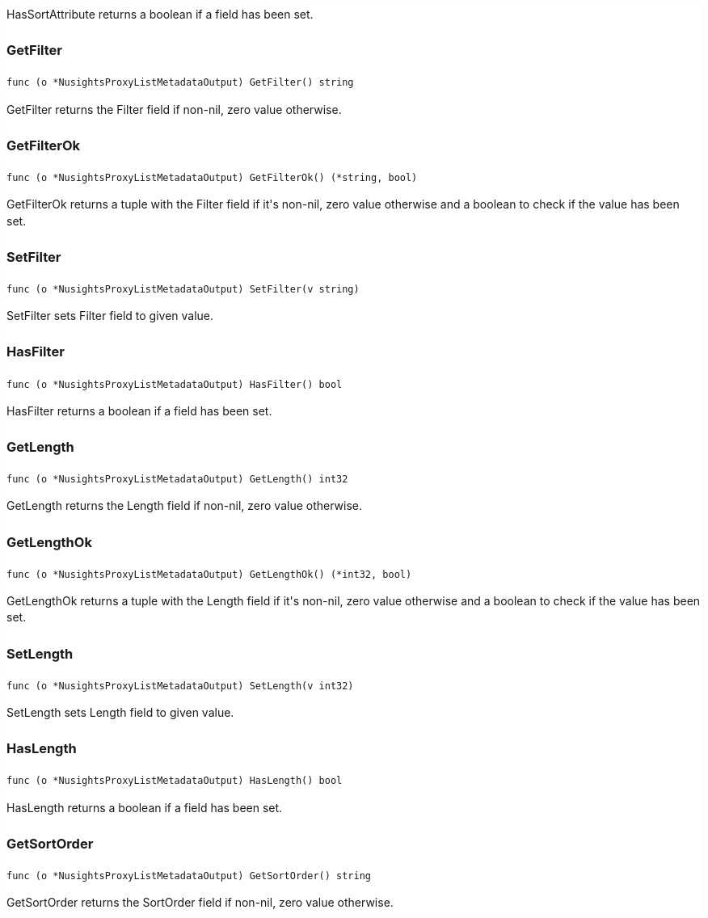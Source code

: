 HasSortAttribute returns a boolean if a field has been set.

### GetFilter

`func (o *NusightsProxyListMetadataOutput) GetFilter() string`

GetFilter returns the Filter field if non-nil, zero value otherwise.

### GetFilterOk

`func (o *NusightsProxyListMetadataOutput) GetFilterOk() (*string, bool)`

GetFilterOk returns a tuple with the Filter field if it's non-nil, zero value otherwise
and a boolean to check if the value has been set.

### SetFilter

`func (o *NusightsProxyListMetadataOutput) SetFilter(v string)`

SetFilter sets Filter field to given value.

### HasFilter

`func (o *NusightsProxyListMetadataOutput) HasFilter() bool`

HasFilter returns a boolean if a field has been set.

### GetLength

`func (o *NusightsProxyListMetadataOutput) GetLength() int32`

GetLength returns the Length field if non-nil, zero value otherwise.

### GetLengthOk

`func (o *NusightsProxyListMetadataOutput) GetLengthOk() (*int32, bool)`

GetLengthOk returns a tuple with the Length field if it's non-nil, zero value otherwise
and a boolean to check if the value has been set.

### SetLength

`func (o *NusightsProxyListMetadataOutput) SetLength(v int32)`

SetLength sets Length field to given value.

### HasLength

`func (o *NusightsProxyListMetadataOutput) HasLength() bool`

HasLength returns a boolean if a field has been set.

### GetSortOrder

`func (o *NusightsProxyListMetadataOutput) GetSortOrder() string`

GetSortOrder returns the SortOrder field if non-nil, zero value otherwise.
